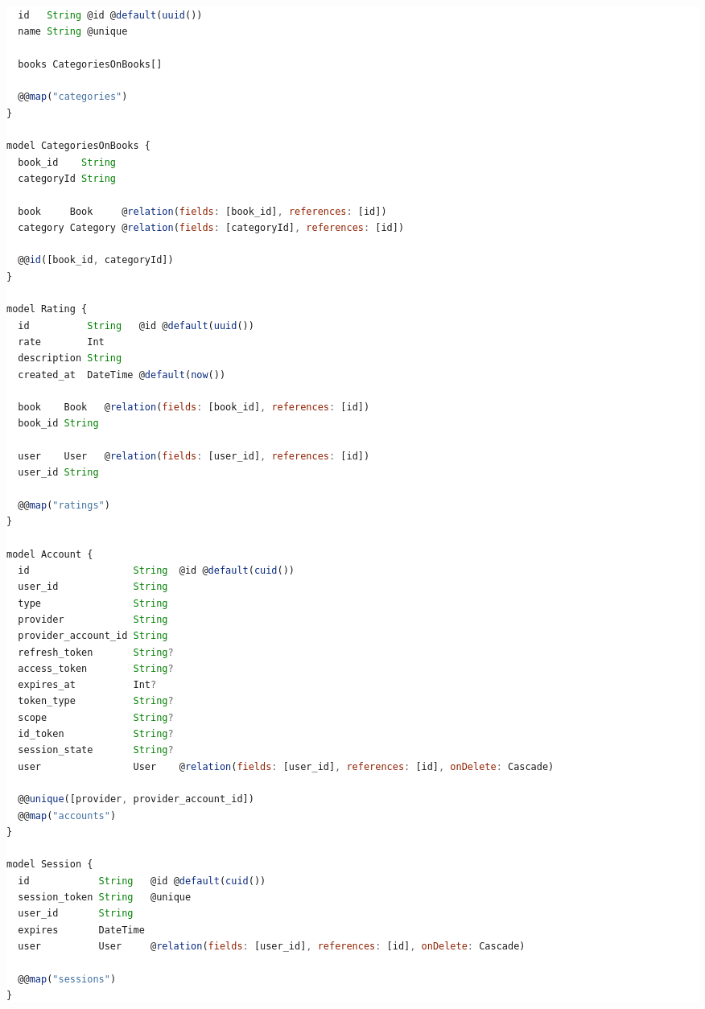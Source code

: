 ```jsx
  id   String @id @default(uuid())
  name String @unique

  books CategoriesOnBooks[]

  @@map("categories")
}

model CategoriesOnBooks {
  book_id    String
  categoryId String

  book     Book     @relation(fields: [book_id], references: [id])
  category Category @relation(fields: [categoryId], references: [id])

  @@id([book_id, categoryId])
}

model Rating {
  id          String   @id @default(uuid())
  rate        Int
  description String
  created_at  DateTime @default(now())

  book    Book   @relation(fields: [book_id], references: [id])
  book_id String

  user    User   @relation(fields: [user_id], references: [id])
  user_id String

  @@map("ratings")
}

model Account {
  id                  String  @id @default(cuid())
  user_id             String
  type                String
  provider            String
  provider_account_id String
  refresh_token       String?
  access_token        String?
  expires_at          Int?
  token_type          String?
  scope               String?
  id_token            String?
  session_state       String?
  user                User    @relation(fields: [user_id], references: [id], onDelete: Cascade)

  @@unique([provider, provider_account_id])
  @@map("accounts")
}

model Session {
  id            String   @id @default(cuid())
  session_token String   @unique
  user_id       String
  expires       DateTime
  user          User     @relation(fields: [user_id], references: [id], onDelete: Cascade)

  @@map("sessions")
}
```
